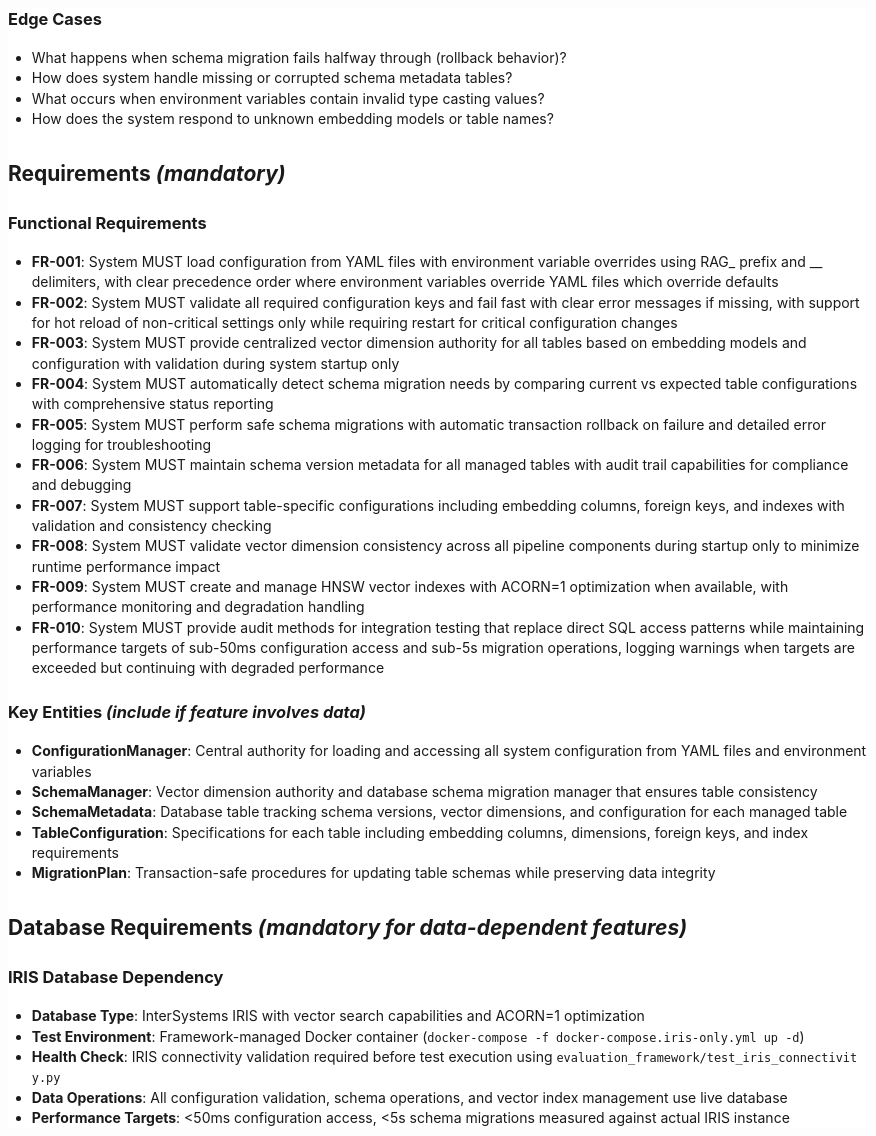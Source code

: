 ### Edge Cases
- What happens when schema migration fails halfway through (rollback behavior)?
- How does system handle missing or corrupted schema metadata tables?
- What occurs when environment variables contain invalid type casting values?
- How does the system respond to unknown embedding models or table names?

## Requirements *(mandatory)*

### Functional Requirements
- **FR-001**: System MUST load configuration from YAML files with environment variable overrides using RAG_ prefix and __ delimiters, with clear precedence order where environment variables override YAML files which override defaults
- **FR-002**: System MUST validate all required configuration keys and fail fast with clear error messages if missing, with support for hot reload of non-critical settings only while requiring restart for critical configuration changes
- **FR-003**: System MUST provide centralized vector dimension authority for all tables based on embedding models and configuration with validation during system startup only
- **FR-004**: System MUST automatically detect schema migration needs by comparing current vs expected table configurations with comprehensive status reporting
- **FR-005**: System MUST perform safe schema migrations with automatic transaction rollback on failure and detailed error logging for troubleshooting
- **FR-006**: System MUST maintain schema version metadata for all managed tables with audit trail capabilities for compliance and debugging
- **FR-007**: System MUST support table-specific configurations including embedding columns, foreign keys, and indexes with validation and consistency checking
- **FR-008**: System MUST validate vector dimension consistency across all pipeline components during startup only to minimize runtime performance impact
- **FR-009**: System MUST create and manage HNSW vector indexes with ACORN=1 optimization when available, with performance monitoring and degradation handling
- **FR-010**: System MUST provide audit methods for integration testing that replace direct SQL access patterns while maintaining performance targets of sub-50ms configuration access and sub-5s migration operations, logging warnings when targets are exceeded but continuing with degraded performance

### Key Entities *(include if feature involves data)*
- **ConfigurationManager**: Central authority for loading and accessing all system configuration from YAML files and environment variables
- **SchemaManager**: Vector dimension authority and database schema migration manager that ensures table consistency
- **SchemaMetadata**: Database table tracking schema versions, vector dimensions, and configuration for each managed table
- **TableConfiguration**: Specifications for each table including embedding columns, dimensions, foreign keys, and index requirements
- **MigrationPlan**: Transaction-safe procedures for updating table schemas while preserving data integrity

## Database Requirements *(mandatory for data-dependent features)*

### IRIS Database Dependency
- **Database Type**: InterSystems IRIS with vector search capabilities and ACORN=1 optimization
- **Test Environment**: Framework-managed Docker container (`docker-compose -f docker-compose.iris-only.yml up -d`)
- **Health Check**: IRIS connectivity validation required before test execution using `evaluation_framework/test_iris_connectivity.py`
- **Data Operations**: All configuration validation, schema operations, and vector index management use live database
- **Performance Targets**: <50ms configuration access, <5s schema migrations measured against actual IRIS instance
